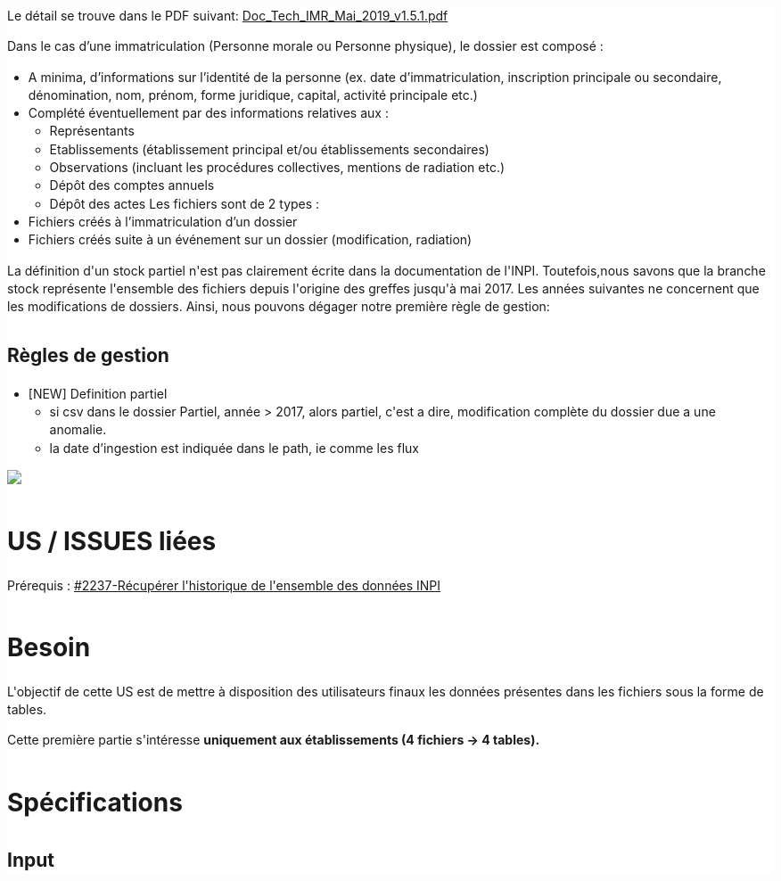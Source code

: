 Le détail se trouve dans le PDF suivant: [Doc_Tech_IMR_Mai_2019_v1.5.1.pdf](https://scm.saas.cagip.group.gca/PERNETTH/InseeInpi_matching/blob/master/Documentation/IMR/Doc_Tech_IMR_Mai_2019_v1.5.1.pdf)

Dans le cas d’une immatriculation (Personne morale ou Personne physique), le dossier est composé :
* A minima, d’informations sur l’identité de la personne (ex. date d’immatriculation, inscription principale ou secondaire, dénomination, nom, prénom, forme juridique, capital, activité principale etc.)
* Complété éventuellement par des informations relatives aux :
  * Représentants
  * Etablissements (établissement principal et/ou établissements secondaires)
  * Observations (incluant les procédures collectives, mentions de radiation etc.)
  * Dépôt des comptes annuels
  * Dépôt des actes
Les fichiers sont de 2 types :
* Fichiers créés à l’immatriculation d’un dossier
* Fichiers créés suite à un événement sur un dossier (modification, radiation)

La définition d'un stock partiel n'est pas clairement écrite dans la documentation de l'INPI. Toutefois,nous savons que la branche stock représente l'ensemble des fichiers depuis l'origine des greffes jusqu'à mai 2017. Les années suivantes ne concernent que les modifications de dossiers. Ainsi, nous pouvons dégager notre première règle de gestion:


## Règles de gestion

- [NEW] Definition partiel
  - si csv dans le dossier Partiel, année > 2017, alors partiel, c'est a dire, modification complète du dossier due a une anomalie.
  - la date d’ingestion est indiquée dans le path, ie comme les flux


![](https://www.lucidchart.com/publicSegments/view/d9e4494d-bfaf-4d0e-9e0f-53011cda7eb9/image.png)

# US / ISSUES liées

Prérequis : [#2237-Récupérer l'historique de l'ensemble des données INPI](/project/olivierlubet-air/us/2237)

# Besoin

L'objectif de cette US est de mettre à disposition des utilisateurs finaux les données présentes dans les fichiers sous la forme de tables.

Cette première partie s'intéresse **uniquement aux établissements (4 fichiers -> 4 tables).**

# Spécifications

## Input
